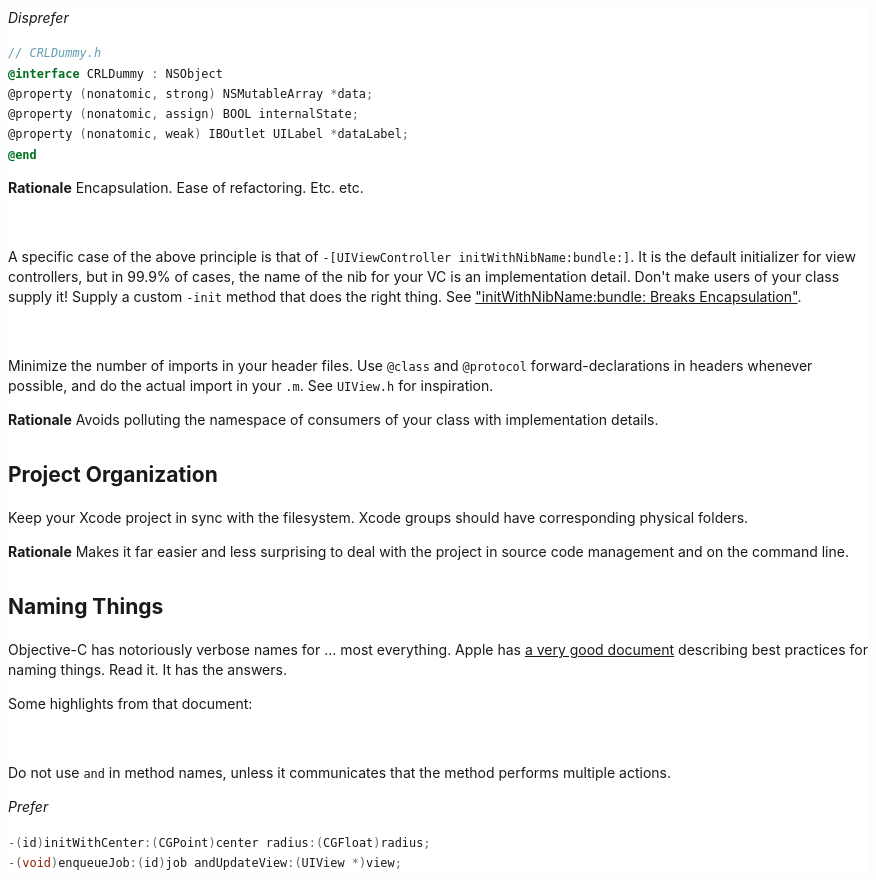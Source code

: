 *Disprefer*

```objective-c
// CRLDummy.h
@interface CRLDummy : NSObject
@property (nonatomic, strong) NSMutableArray *data;
@property (nonatomic, assign) BOOL internalState;
@property (nonatomic, weak) IBOutlet UILabel *dataLabel;
@end
```

**Rationale** Encapsulation. Ease of refactoring. Etc. etc.

&nbsp;

A specific case of the above principle is that of `-[UIViewController initWithNibName:bundle:]`. It is the default initializer for view controllers, but in 99.9% of cases, the name of the nib for your VC is an implementation detail. Don't make users of your class supply it! Supply a custom `-init` method that does the right thing. See ["initWithNibName:bundle: Breaks Encapsulation"](http://oleb.net/blog/2012/01/initWithNibName-bundle-breaks-encapsulation/).

&nbsp;

Minimize the number of imports in your header files. Use `@class` and `@protocol` forward-declarations in headers whenever possible, and do the actual import in your `.m`. See `UIView.h` for inspiration.

**Rationale** Avoids polluting the namespace of consumers of your class with implementation details.


## Project Organization

Keep your Xcode project in sync with the filesystem. Xcode groups should have corresponding physical folders.

**Rationale** Makes it far easier and less surprising to deal with the project in source code management and on the command line.


## Naming Things

Objective-C has notoriously verbose names for ... most everything. Apple has [a very good document](https://developer.apple.com/library/mac/#documentation/Cocoa/Conceptual/CodingGuidelines/CodingGuidelines.html) describing best practices for naming things. Read it. It has the answers.

Some highlights from that document:

&nbsp;

Do not use `and` in method names, unless it communicates that the method performs multiple actions.

*Prefer*

```objective-c
-(id)initWithCenter:(CGPoint)center radius:(CGFloat)radius;
-(void)enqueueJob:(id)job andUpdateView:(UIView *)view;
```
